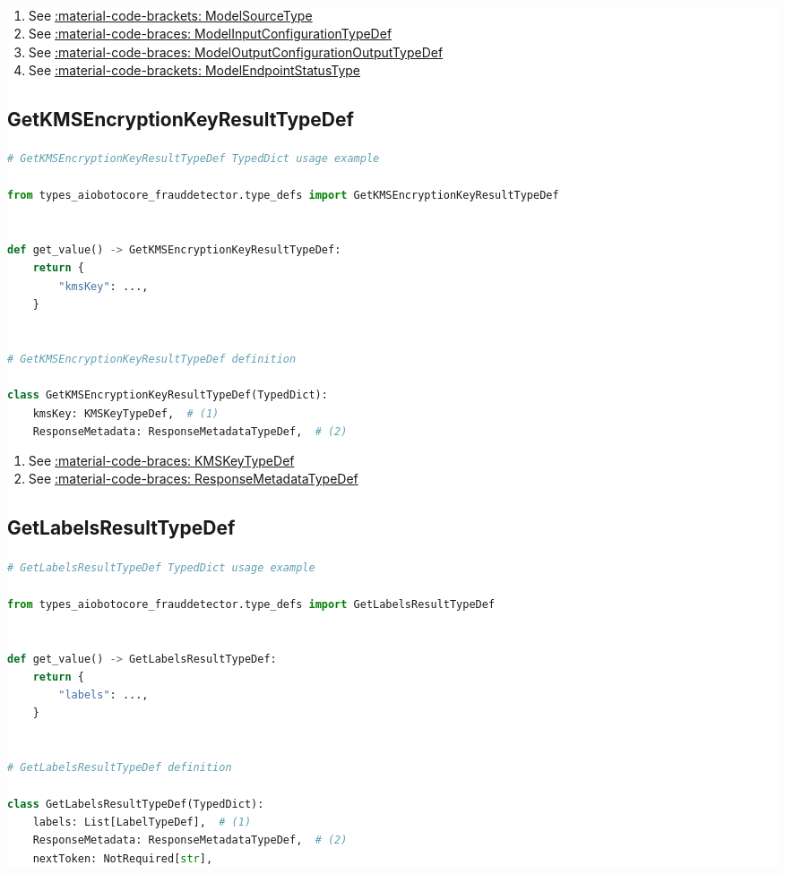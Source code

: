 1. See [:material-code-brackets: ModelSourceType](./literals.md#modelsourcetype)
2. See [:material-code-braces: ModelInputConfigurationTypeDef](./type_defs.md#modelinputconfigurationtypedef)
3. See [:material-code-braces: ModelOutputConfigurationOutputTypeDef](./type_defs.md#modeloutputconfigurationoutputtypedef)
4. See [:material-code-brackets: ModelEndpointStatusType](./literals.md#modelendpointstatustype)

## GetKMSEncryptionKeyResultTypeDef

```python
# GetKMSEncryptionKeyResultTypeDef TypedDict usage example

from types_aiobotocore_frauddetector.type_defs import GetKMSEncryptionKeyResultTypeDef


def get_value() -> GetKMSEncryptionKeyResultTypeDef:
    return {
        "kmsKey": ...,
    }


# GetKMSEncryptionKeyResultTypeDef definition

class GetKMSEncryptionKeyResultTypeDef(TypedDict):
    kmsKey: KMSKeyTypeDef,  # (1)
    ResponseMetadata: ResponseMetadataTypeDef,  # (2)
```

1. See [:material-code-braces: KMSKeyTypeDef](./type_defs.md#kmskeytypedef)
2. See [:material-code-braces: ResponseMetadataTypeDef](./type_defs.md#responsemetadatatypedef)

## GetLabelsResultTypeDef

```python
# GetLabelsResultTypeDef TypedDict usage example

from types_aiobotocore_frauddetector.type_defs import GetLabelsResultTypeDef


def get_value() -> GetLabelsResultTypeDef:
    return {
        "labels": ...,
    }


# GetLabelsResultTypeDef definition

class GetLabelsResultTypeDef(TypedDict):
    labels: List[LabelTypeDef],  # (1)
    ResponseMetadata: ResponseMetadataTypeDef,  # (2)
    nextToken: NotRequired[str],
```
